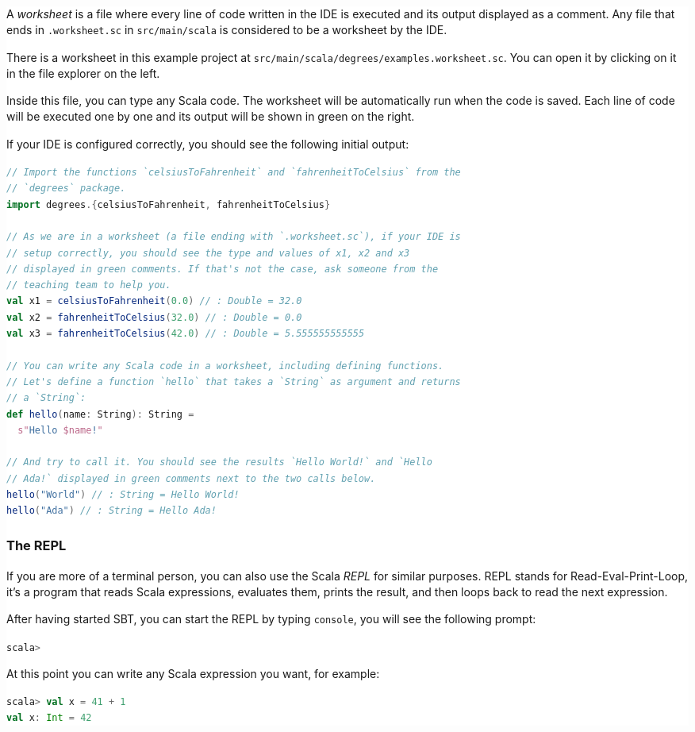 A *worksheet* is a file where every line of code written in the IDE is executed and its output displayed as a comment. Any file that ends in `.worksheet.sc` in `src/main/scala` is considered to be a worksheet by the IDE.

There is a worksheet in this example project at `src/main/scala/degrees/examples.worksheet.sc`. You can open it by clicking on it in the file explorer on the left.

Inside this file, you can type any Scala code. The worksheet will be automatically run when the code is saved. Each line of code will be executed one by one and its output will be shown in green on the right.

If your IDE is configured correctly, you should see the following initial output:
```Scala
// Import the functions `celsiusToFahrenheit` and `fahrenheitToCelsius` from the
// `degrees` package.
import degrees.{celsiusToFahrenheit, fahrenheitToCelsius}

// As we are in a worksheet (a file ending with `.worksheet.sc`), if your IDE is
// setup correctly, you should see the type and values of x1, x2 and x3
// displayed in green comments. If that's not the case, ask someone from the
// teaching team to help you.
val x1 = celsiusToFahrenheit(0.0) // : Double = 32.0
val x2 = fahrenheitToCelsius(32.0) // : Double = 0.0
val x3 = fahrenheitToCelsius(42.0) // : Double = 5.555555555555

// You can write any Scala code in a worksheet, including defining functions.
// Let's define a function `hello` that takes a `String` as argument and returns
// a `String`:
def hello(name: String): String =
  s"Hello $name!"

// And try to call it. You should see the results `Hello World!` and `Hello
// Ada!` displayed in green comments next to the two calls below.
hello("World") // : String = Hello World!
hello("Ada") // : String = Hello Ada!
```

### The REPL

If you are more of a terminal person, you can also use the Scala *REPL* for similar purposes. REPL stands for Read-Eval-Print-Loop, it’s a program that reads Scala expressions, evaluates them, prints the result, and then loops back to read the next expression.

After having started SBT, you can start the REPL by typing `console`, you will see the following prompt:

```Scala
scala>
```

At this point you can write any Scala expression you want, for example:

```Scala
scala> val x = 41 + 1
val x: Int = 42
```

